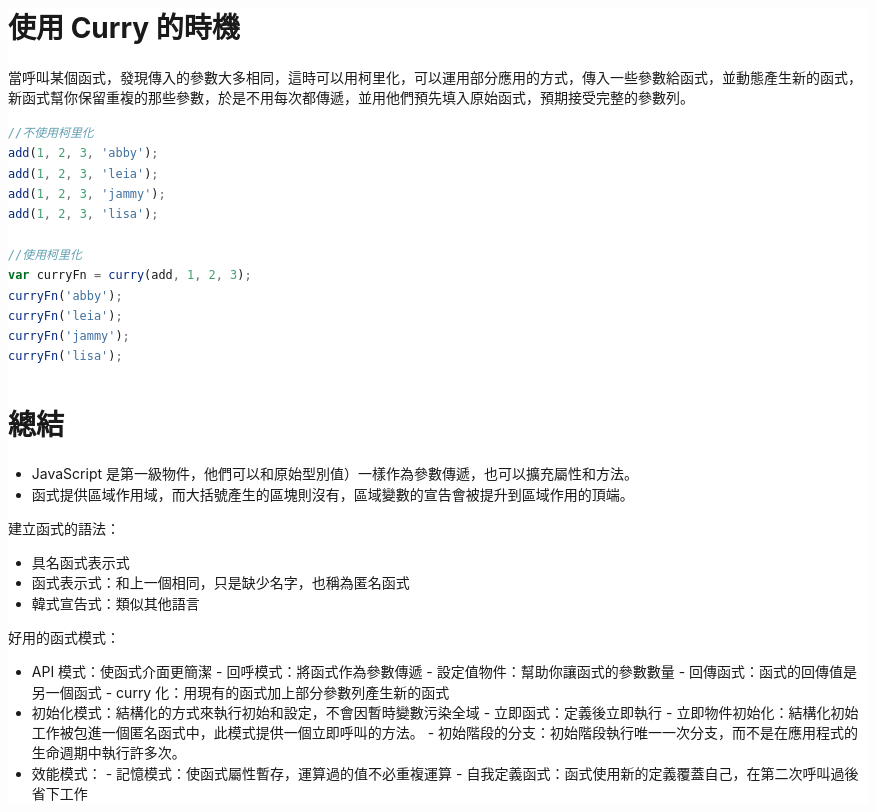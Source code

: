 # 使用 Curry 的時機

當呼叫某個函式，發現傳入的參數大多相同，這時可以用柯里化，可以運用部分應用的方式，傳入一些參數給函式，並動態產生新的函式，新函式幫你保留重複的那些參數，於是不用每次都傳遞，並用他們預先填入原始函式，預期接受完整的參數列。

```jsx
//不使用柯里化
add(1, 2, 3, 'abby');
add(1, 2, 3, 'leia');
add(1, 2, 3, 'jammy');
add(1, 2, 3, 'lisa');

//使用柯里化
var curryFn = curry(add, 1, 2, 3);
curryFn('abby');
curryFn('leia');
curryFn('jammy');
curryFn('lisa');
```

# 總結

- JavaScript 是第一級物件，他們可以和原始型別值）一樣作為參數傳遞，也可以擴充屬性和方法。
- 函式提供區域作用域，而大括號產生的區塊則沒有，區域變數的宣告會被提升到區域作用的頂端。

建立函式的語法：

- 具名函式表示式
- 函式表示式：和上一個相同，只是缺少名字，也稱為匿名函式
- 韓式宣告式：類似其他語言

好用的函式模式：

- API 模式：使函式介面更簡潔 - 回呼模式：將函式作為參數傳遞 - 設定值物件：幫助你讓函式的參數數量 - 回傳函式：函式的回傳值是另一個函式 - curry 化：用現有的函式加上部分參數列產生新的函式
- 初始化模式：結構化的方式來執行初始和設定，不會因暫時變數污染全域 - 立即函式：定義後立即執行 - 立即物件初始化：結構化初始工作被包進一個匿名函式中，此模式提供一個立即呼叫的方法。 - 初始階段的分支：初始階段執行唯一一次分支，而不是在應用程式的生命週期中執行許多次。
- 效能模式： - 記憶模式：使函式屬性暫存，運算過的值不必重複運算 - 自我定義函式：函式使用新的定義覆蓋自己，在第二次呼叫過後省下工作
